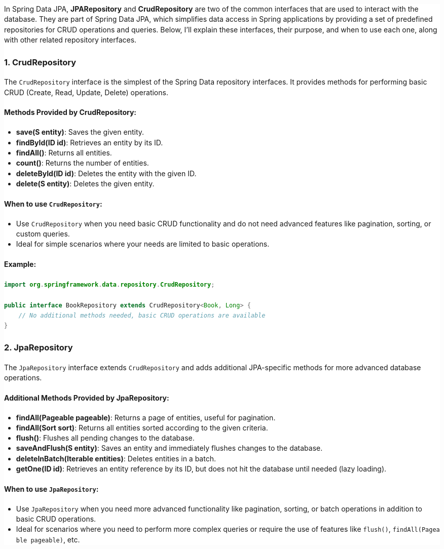 In Spring Data JPA, **JPARepository** and **CrudRepository** are two of the common interfaces that are used to interact with the database. They are part of Spring Data JPA, which simplifies data access in Spring applications by providing a set of predefined repositories for CRUD operations and queries. Below, I’ll explain these interfaces, their purpose, and when to use each one, along with other related repository interfaces.

### **1. CrudRepository**

The `CrudRepository` interface is the simplest of the Spring Data repository interfaces. It provides methods for performing basic CRUD (Create, Read, Update, Delete) operations.

#### Methods Provided by CrudRepository:
- **save(S entity)**: Saves the given entity.
- **findById(ID id)**: Retrieves an entity by its ID.
- **findAll()**: Returns all entities.
- **count()**: Returns the number of entities.
- **deleteById(ID id)**: Deletes the entity with the given ID.
- **delete(S entity)**: Deletes the given entity.

#### When to use `CrudRepository`:
- Use `CrudRepository` when you need basic CRUD functionality and do not need advanced features like pagination, sorting, or custom queries.
- Ideal for simple scenarios where your needs are limited to basic operations.

#### Example:
```java
import org.springframework.data.repository.CrudRepository;

public interface BookRepository extends CrudRepository<Book, Long> {
    // No additional methods needed, basic CRUD operations are available
}
```

### **2. JpaRepository**

The `JpaRepository` interface extends `CrudRepository` and adds additional JPA-specific methods for more advanced database operations.

#### Additional Methods Provided by JpaRepository:
- **findAll(Pageable pageable)**: Returns a page of entities, useful for pagination.
- **findAll(Sort sort)**: Returns all entities sorted according to the given criteria.
- **flush()**: Flushes all pending changes to the database.
- **saveAndFlush(S entity)**: Saves an entity and immediately flushes changes to the database.
- **deleteInBatch(Iterable<T> entities)**: Deletes entities in a batch.
- **getOne(ID id)**: Retrieves an entity reference by its ID, but does not hit the database until needed (lazy loading).

#### When to use `JpaRepository`:
- Use `JpaRepository` when you need more advanced functionality like pagination, sorting, or batch operations in addition to basic CRUD operations.
- Ideal for scenarios where you need to perform more complex queries or require the use of features like `flush()`, `findAll(Pageable pageable)`, etc.
